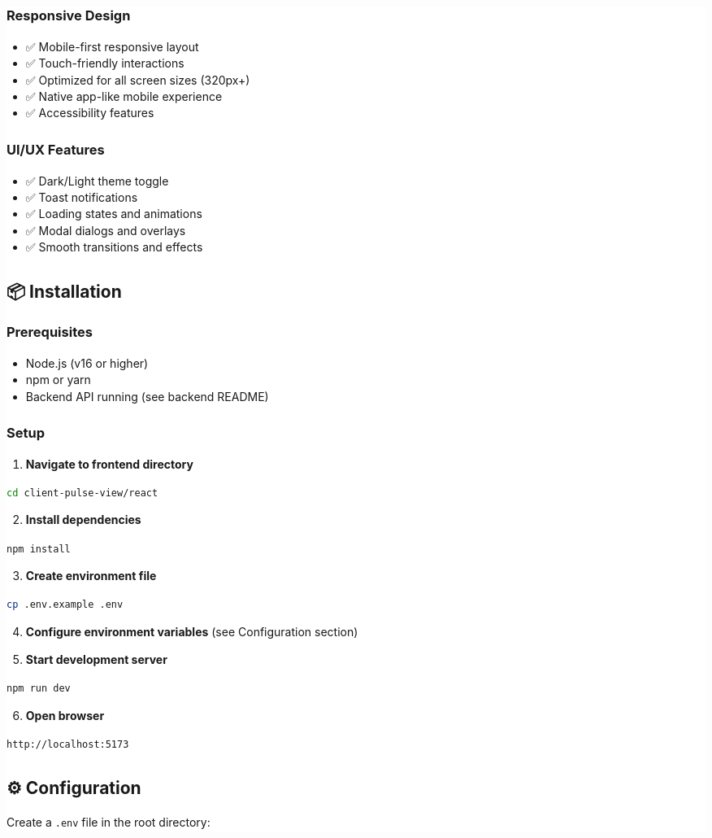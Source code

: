 ### **Responsive Design**
- ✅ Mobile-first responsive layout
- ✅ Touch-friendly interactions
- ✅ Optimized for all screen sizes (320px+)
- ✅ Native app-like mobile experience
- ✅ Accessibility features

### **UI/UX Features**
- ✅ Dark/Light theme toggle
- ✅ Toast notifications
- ✅ Loading states and animations
- ✅ Modal dialogs and overlays
- ✅ Smooth transitions and effects

## 📦 **Installation**

### **Prerequisites**
- Node.js (v16 or higher)
- npm or yarn
- Backend API running (see backend README)

### **Setup**

1. **Navigate to frontend directory**
```bash
cd client-pulse-view/react
```

2. **Install dependencies**
```bash
npm install
```

3. **Create environment file**
```bash
cp .env.example .env
```

4. **Configure environment variables** (see Configuration section)

5. **Start development server**
```bash
npm run dev
```

6. **Open browser**
```
http://localhost:5173
```

## ⚙️ **Configuration**

Create a `.env` file in the root directory:
